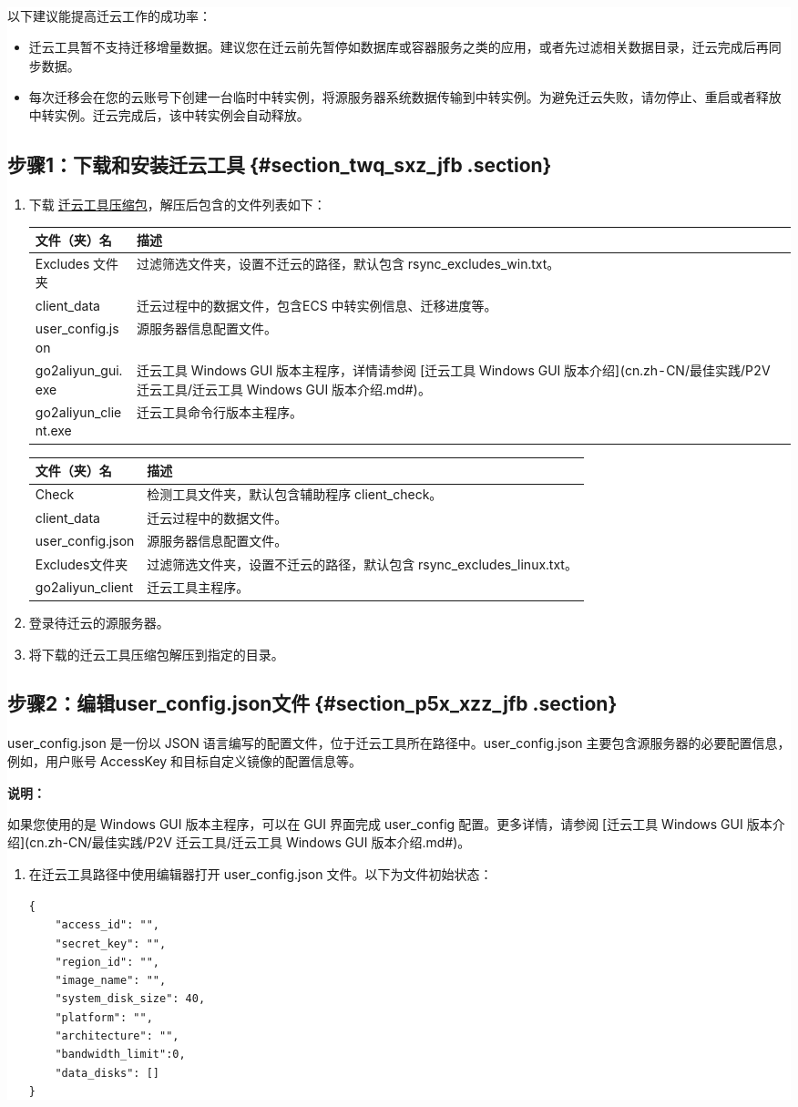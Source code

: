以下建议能提高迁云工作的成功率：

-   迁云工具暂不支持迁移增量数据。建议您在迁云前先暂停如数据库或容器服务之类的应用，或者先过滤相关数据目录，迁云完成后再同步数据。

-   每次迁移会在您的云账号下创建一台临时中转实例，将源服务器系统数据传输到中转实例。为避免迁云失败，请勿停止、重启或者释放中转实例。迁云完成后，该中转实例会自动释放。


## 步骤1：下载和安装迁云工具 {#section_twq_sxz_jfb .section}

1.  下载 [迁云工具压缩包](http://p2v-tools.oss-cn-hangzhou.aliyuncs.com/Alibaba_Cloud_Migration_Tool.zip)，解压后包含的文件列表如下：

    |文件（夹）名|描述|
    |:-----|:-|
    |Excludes 文件夹|过滤筛选文件夹，设置不迁云的路径，默认包含 rsync\_excludes\_win.txt。|
    |client\_data|迁云过程中的数据文件，包含ECS 中转实例信息、迁移进度等。|
    |user\_config.json|源服务器信息配置文件。|
    |go2aliyun\_gui.exe|迁云工具 Windows GUI 版本主程序，详情请参阅 [迁云工具 Windows GUI 版本介绍](cn.zh-CN/最佳实践/P2V 迁云工具/迁云工具 Windows GUI 版本介绍.md#)。|
    |go2aliyun\_client.exe|迁云工具命令行版本主程序。|

    |文件（夹）名|描述|
    |:-----|:-|
    |Check|检测工具文件夹，默认包含辅助程序 client\_check。|
    |client\_data|迁云过程中的数据文件。|
    |user\_config.json|源服务器信息配置文件。|
    |Excludes文件夹|过滤筛选文件夹，设置不迁云的路径，默认包含 rsync\_excludes\_linux.txt。|
    |go2aliyun\_client|迁云工具主程序。|

2.  登录待迁云的源服务器。

3.  将下载的迁云工具压缩包解压到指定的目录。


## 步骤2：编辑user\_config.json文件 {#section_p5x_xzz_jfb .section}

user\_config.json 是一份以 JSON 语言编写的配置文件，位于迁云工具所在路径中。user\_config.json 主要包含源服务器的必要配置信息，例如，用户账号 AccessKey 和目标自定义镜像的配置信息等。

**说明：** 

如果您使用的是 Windows GUI 版本主程序，可以在 GUI 界面完成 user\_config 配置。更多详情，请参阅 [迁云工具 Windows GUI 版本介绍](cn.zh-CN/最佳实践/P2V 迁云工具/迁云工具 Windows GUI 版本介绍.md#)。

1.  在迁云工具路径中使用编辑器打开 user\_config.json 文件。以下为文件初始状态：

    ```
    {
        "access_id": "",
        "secret_key": "",
        "region_id": "",
        "image_name": "",
        "system_disk_size": 40,
        "platform": "",
        "architecture": "",
        "bandwidth_limit":0,
        "data_disks": []
    }
    ```
